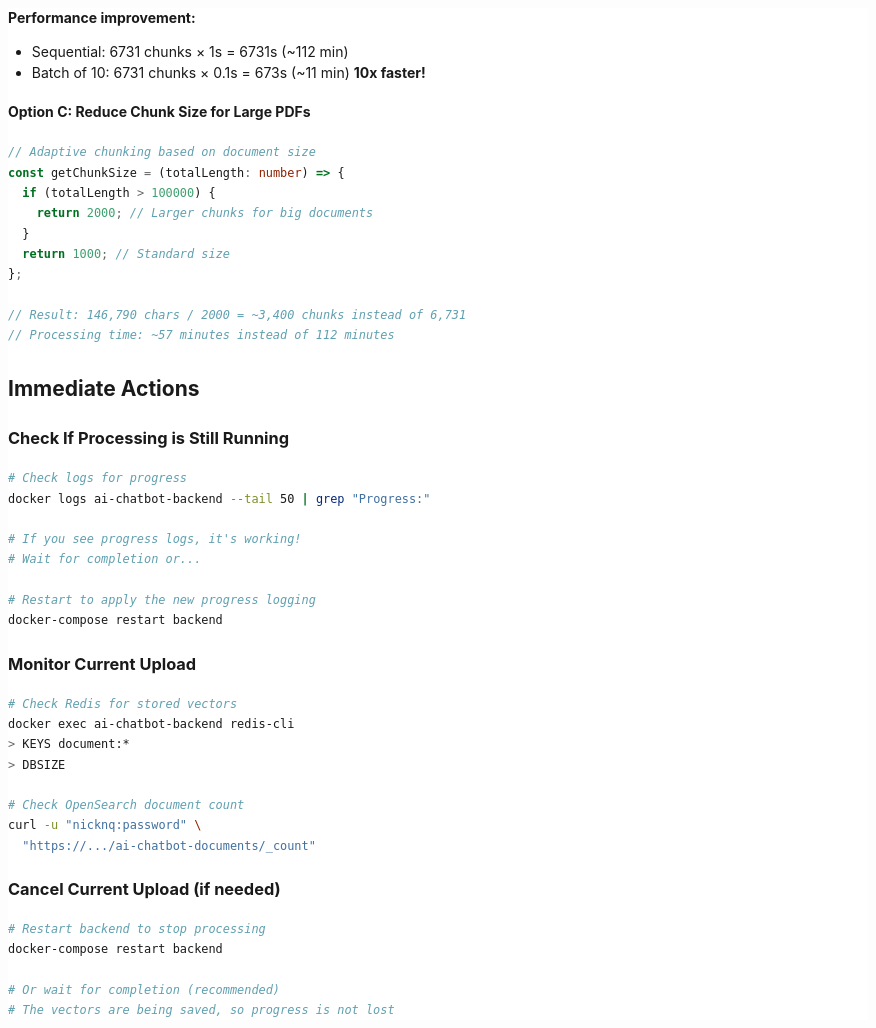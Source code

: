 **Performance improvement:**
- Sequential: 6731 chunks × 1s = 6731s (~112 min)
- Batch of 10: 6731 chunks × 0.1s = 673s (~11 min) **10x faster!**

#### Option C: Reduce Chunk Size for Large PDFs
```typescript
// Adaptive chunking based on document size
const getChunkSize = (totalLength: number) => {
  if (totalLength > 100000) {
    return 2000; // Larger chunks for big documents
  }
  return 1000; // Standard size
};

// Result: 146,790 chars / 2000 = ~3,400 chunks instead of 6,731
// Processing time: ~57 minutes instead of 112 minutes
```

## Immediate Actions

### Check If Processing is Still Running

```bash
# Check logs for progress
docker logs ai-chatbot-backend --tail 50 | grep "Progress:"

# If you see progress logs, it's working!
# Wait for completion or...

# Restart to apply the new progress logging
docker-compose restart backend
```

### Monitor Current Upload

```bash
# Check Redis for stored vectors
docker exec ai-chatbot-backend redis-cli
> KEYS document:*
> DBSIZE

# Check OpenSearch document count
curl -u "nicknq:password" \
  "https://.../ai-chatbot-documents/_count"
```

### Cancel Current Upload (if needed)

```bash
# Restart backend to stop processing
docker-compose restart backend

# Or wait for completion (recommended)
# The vectors are being saved, so progress is not lost
```
